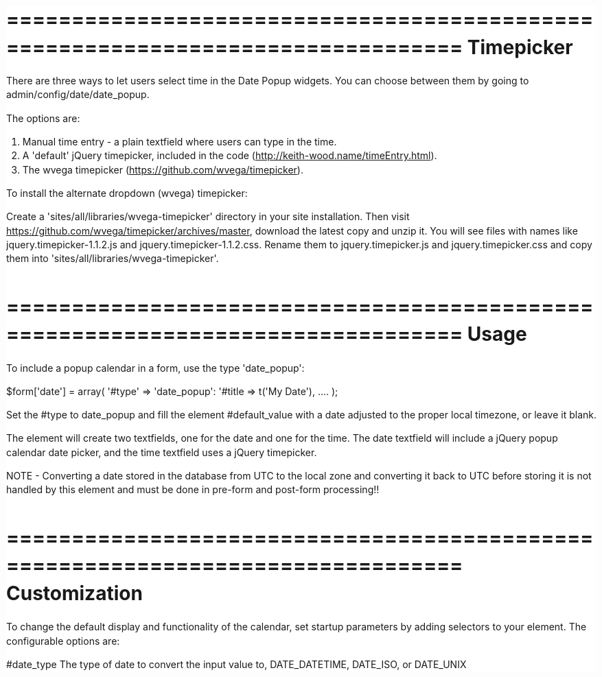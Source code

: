 ================================================================================
Timepicker
================================================================================

There are three ways to let users select time in the Date Popup widgets.
You can choose between them by going to admin/config/date/date_popup.

The options are:

1) Manual time entry - a plain textfield where users can type in the time.
2) A 'default' jQuery timepicker, included in the code
   (http://keith-wood.name/timeEntry.html).
3) The wvega timepicker (https://github.com/wvega/timepicker).

To install the alternate dropdown (wvega) timepicker:

Create a 'sites/all/libraries/wvega-timepicker' directory in your site
installation.  Then visit https://github.com/wvega/timepicker/archives/master,
download the latest copy and unzip it. You will see files with names like
jquery.timepicker-1.1.2.js and jquery.timepicker-1.1.2.css. Rename them to
jquery.timepicker.js and jquery.timepicker.css and copy them into
'sites/all/libraries/wvega-timepicker'.

================================================================================
Usage
================================================================================

To include a popup calendar in a form, use the type 'date_popup':

  $form['date'] = array(
    '#type' => 'date_popup':
    '#title => t('My Date'),
    ....
  );

Set the #type to date_popup and fill the element #default_value with
a date adjusted to the proper local timezone, or leave it blank.

The element will create two textfields, one for the date and one for the
time. The date textfield will include a jQuery popup calendar date picker,
and the time textfield uses a jQuery timepicker.

NOTE - Converting a date stored in the database from UTC to the local zone
and converting it back to UTC before storing it is not handled by this
element and must be done in pre-form and post-form processing!!

================================================================================
Customization
================================================================================

To change the default display and functionality of the calendar, set startup
parameters by adding selectors to your element. The configurable options
are:

#date_type
  The type of date to convert the input value to, DATE_DATETIME, DATE_ISO, or
  DATE_UNIX
